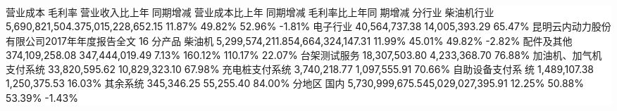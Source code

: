 营业成本
毛利率
营业收入比上年
同期增减
营业成本比上年
同期增减
毛利率比上年同
期增减
分行业
柴油机行业
5,690,821,504.375,015,228,652.15
11.87%
49.82%
52.96%
-1.81%
电子行业
40,564,737.38
14,005,393.29
65.47%
昆明云内动力股份有限公司2017年年度报告全文
16
分产品
柴油机
5,299,574,211.854,664,324,147.31
11.99%
45.01%
49.82%
-2.82%
配件及其他
374,109,258.08
347,444,019.49
7.13%
160.12%
110.17%
22.07%
台架测试服务
18,307,503.80
4,233,368.70
76.88%
加油机、加气机
支付系统
33,820,595.62
10,829,323.10
67.98%
充电桩支付系统
3,740,218.77
1,097,555.91
70.66%
自助设备支付系
统
1,489,107.38
1,250,375.53
16.03%
其余系统
345,346.25
55,255.40
84.00%
分地区
国内
5,730,999,675.545,029,027,395.91
12.25%
50.88%
53.39%
-1.43%